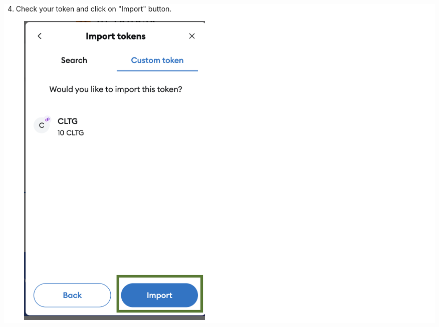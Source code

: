 4. Check your token and click on "Import" button.

<figure><img src="../.gitbook/assets/Metamask5.png" alt="" width="361"><figcaption></figcaption></figure>
